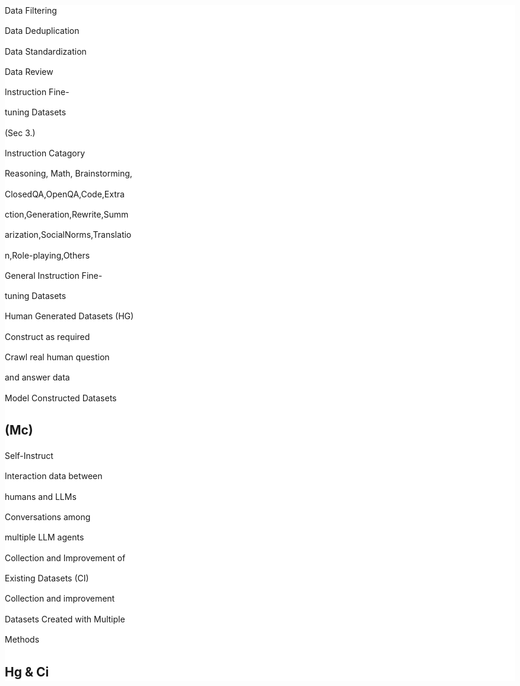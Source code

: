Data Filtering

Data Deduplication

Data Standardization

Data Review

Instruction Fine-

tuning Datasets

(Sec 3.)

Instruction Catagory

Reasoning, Math, Brainstorming,

ClosedQA,OpenQA,Code,Extra

ction,Generation,Rewrite,Summ

arization,SocialNorms,Translatio

n,Role-playing,Others

General Instruction Fine-

tuning Datasets

Human Generated Datasets (HG)

Construct as required

Crawl real human question

and answer data

Model Constructed Datasets

## (Mc)

Self-Instruct

Interaction data between

humans and LLMs

Conversations among

multiple LLM agents

Collection and Improvement of

Existing Datasets (CI)

Collection and improvement

Datasets Created with Multiple

Methods

## Hg & Ci
